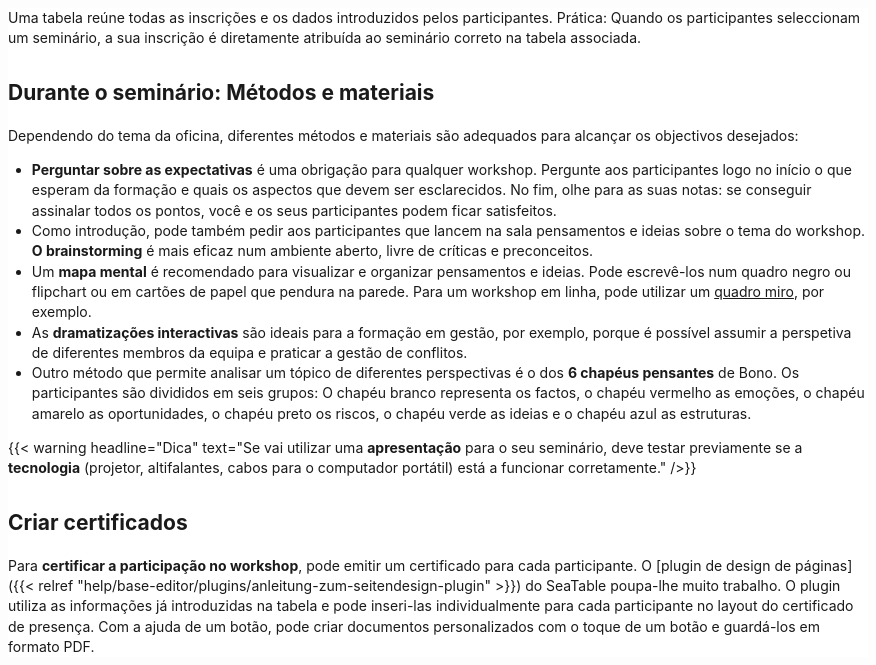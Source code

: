 Uma tabela reúne todas as inscrições e os dados introduzidos pelos participantes. Prática: Quando os participantes seleccionam um seminário, a sua inscrição é diretamente atribuída ao seminário correto na tabela associada.

## Durante o seminário: Métodos e materiais

Dependendo do tema da oficina, diferentes métodos e materiais são adequados para alcançar os objectivos desejados:

- **Perguntar sobre as expectativas** é uma obrigação para qualquer workshop. Pergunte aos participantes logo no início o que esperam da formação e quais os aspectos que devem ser esclarecidos. No fim, olhe para as suas notas: se conseguir assinalar todos os pontos, você e os seus participantes podem ficar satisfeitos.
- Como introdução, pode também pedir aos participantes que lancem na sala pensamentos e ideias sobre o tema do workshop. **O brainstorming** é mais eficaz num ambiente aberto, livre de críticas e preconceitos.
- Um **mapa mental** é recomendado para visualizar e organizar pensamentos e ideias. Pode escrevê-los num quadro negro ou flipchart ou em cartões de papel que pendura na parede. Para um workshop em linha, pode utilizar um [quadro miro](https://miro.com/), por exemplo.
- As **dramatizações interactivas** são ideais para a formação em gestão, por exemplo, porque é possível assumir a perspetiva de diferentes membros da equipa e praticar a gestão de conflitos.
- Outro método que permite analisar um tópico de diferentes perspectivas é o dos **6 chapéus pensantes** de Bono. Os participantes são divididos em seis grupos: O chapéu branco representa os factos, o chapéu vermelho as emoções, o chapéu amarelo as oportunidades, o chapéu preto os riscos, o chapéu verde as ideias e o chapéu azul as estruturas.

{{< warning headline="Dica" text="Se vai utilizar uma **apresentação** para o seu seminário, deve testar previamente se a **tecnologia** (projetor, altifalantes, cabos para o computador portátil) está a funcionar corretamente." />}}

## Criar certificados

Para **certificar a participação no workshop**, pode emitir um certificado para cada participante. O [plugin de design de páginas]({{< relref "help/base-editor/plugins/anleitung-zum-seitendesign-plugin" >}}) do SeaTable poupa-lhe muito trabalho. O plugin utiliza as informações já introduzidas na tabela e pode inseri-las individualmente para cada participante no layout do certificado de presença. Com a ajuda de um botão, pode criar documentos personalizados com o toque de um botão e guardá-los em formato PDF.
